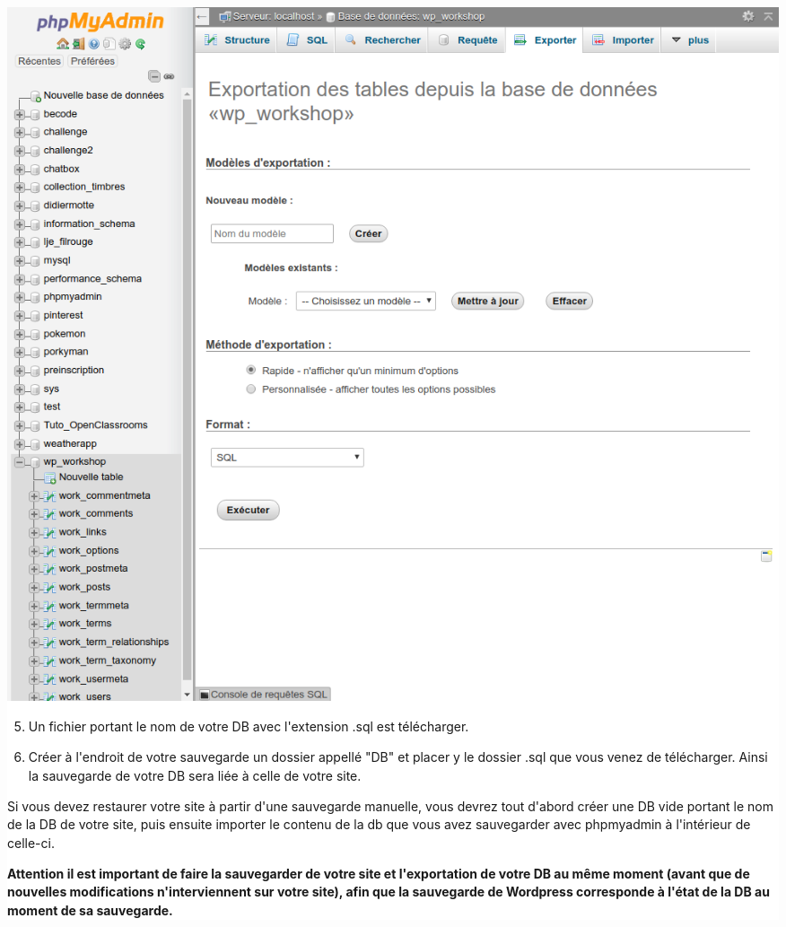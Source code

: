 ![Sauvegarde DB etape 2](images/Sauvegarde_DB2.png)

5. Un fichier portant le nom de votre DB avec l'extension .sql est télécharger.

6. Créer à l'endroit de votre sauvegarde un dossier appellé "DB" et placer y le dossier .sql que vous venez de télécharger. Ainsi la sauvegarde de votre DB sera liée à celle de votre site.

Si vous devez restaurer votre site à partir d'une sauvegarde manuelle, vous devrez tout d'abord créer une DB vide portant le nom de la DB de votre site, puis ensuite importer le contenu de la db que vous avez sauvegarder avec phpmyadmin à l'intérieur de celle-ci.

**Attention il est important de faire la sauvegarder de votre site et l'exportation de votre DB au même moment (avant que de nouvelles modifications n'interviennent sur votre site), afin que la sauvegarde de Wordpress corresponde à l'état de la DB au moment de sa sauvegarde.**
